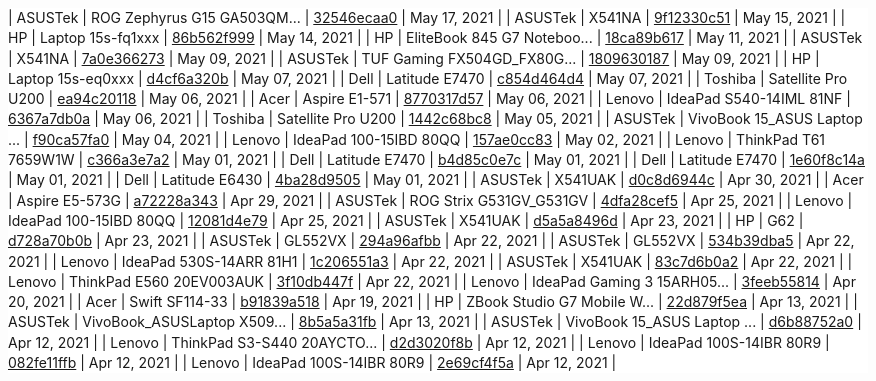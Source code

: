 | ASUSTek       | ROG Zephyrus G15 GA503QM... | [32546ecaa0](https://linux-hardware.org/?probe=32546ecaa0) | May 17, 2021 |
| ASUSTek       | X541NA                      | [9f12330c51](https://linux-hardware.org/?probe=9f12330c51) | May 15, 2021 |
| HP            | Laptop 15s-fq1xxx           | [86b562f999](https://linux-hardware.org/?probe=86b562f999) | May 14, 2021 |
| HP            | EliteBook 845 G7 Noteboo... | [18ca89b617](https://linux-hardware.org/?probe=18ca89b617) | May 11, 2021 |
| ASUSTek       | X541NA                      | [7a0e366273](https://linux-hardware.org/?probe=7a0e366273) | May 09, 2021 |
| ASUSTek       | TUF Gaming FX504GD_FX80G... | [1809630187](https://linux-hardware.org/?probe=1809630187) | May 09, 2021 |
| HP            | Laptop 15s-eq0xxx           | [d4cf6a320b](https://linux-hardware.org/?probe=d4cf6a320b) | May 07, 2021 |
| Dell          | Latitude E7470              | [c854d464d4](https://linux-hardware.org/?probe=c854d464d4) | May 07, 2021 |
| Toshiba       | Satellite Pro U200          | [ea94c20118](https://linux-hardware.org/?probe=ea94c20118) | May 06, 2021 |
| Acer          | Aspire E1-571               | [8770317d57](https://linux-hardware.org/?probe=8770317d57) | May 06, 2021 |
| Lenovo        | IdeaPad S540-14IML 81NF     | [6367a7db0a](https://linux-hardware.org/?probe=6367a7db0a) | May 06, 2021 |
| Toshiba       | Satellite Pro U200          | [1442c68bc8](https://linux-hardware.org/?probe=1442c68bc8) | May 05, 2021 |
| ASUSTek       | VivoBook 15_ASUS Laptop ... | [f90ca57fa0](https://linux-hardware.org/?probe=f90ca57fa0) | May 04, 2021 |
| Lenovo        | IdeaPad 100-15IBD 80QQ      | [157ae0cc83](https://linux-hardware.org/?probe=157ae0cc83) | May 02, 2021 |
| Lenovo        | ThinkPad T61 7659W1W        | [c366a3e7a2](https://linux-hardware.org/?probe=c366a3e7a2) | May 01, 2021 |
| Dell          | Latitude E7470              | [b4d85c0e7c](https://linux-hardware.org/?probe=b4d85c0e7c) | May 01, 2021 |
| Dell          | Latitude E7470              | [1e60f8c14a](https://linux-hardware.org/?probe=1e60f8c14a) | May 01, 2021 |
| Dell          | Latitude E6430              | [4ba28d9505](https://linux-hardware.org/?probe=4ba28d9505) | May 01, 2021 |
| ASUSTek       | X541UAK                     | [d0c8d6944c](https://linux-hardware.org/?probe=d0c8d6944c) | Apr 30, 2021 |
| Acer          | Aspire E5-573G              | [a72228a343](https://linux-hardware.org/?probe=a72228a343) | Apr 29, 2021 |
| ASUSTek       | ROG Strix G531GV_G531GV     | [4dfa28cef5](https://linux-hardware.org/?probe=4dfa28cef5) | Apr 25, 2021 |
| Lenovo        | IdeaPad 100-15IBD 80QQ      | [12081d4e79](https://linux-hardware.org/?probe=12081d4e79) | Apr 25, 2021 |
| ASUSTek       | X541UAK                     | [d5a5a8496d](https://linux-hardware.org/?probe=d5a5a8496d) | Apr 23, 2021 |
| HP            | G62                         | [d728a70b0b](https://linux-hardware.org/?probe=d728a70b0b) | Apr 23, 2021 |
| ASUSTek       | GL552VX                     | [294a96afbb](https://linux-hardware.org/?probe=294a96afbb) | Apr 22, 2021 |
| ASUSTek       | GL552VX                     | [534b39dba5](https://linux-hardware.org/?probe=534b39dba5) | Apr 22, 2021 |
| Lenovo        | IdeaPad 530S-14ARR 81H1     | [1c206551a3](https://linux-hardware.org/?probe=1c206551a3) | Apr 22, 2021 |
| ASUSTek       | X541UAK                     | [83c7d6b0a2](https://linux-hardware.org/?probe=83c7d6b0a2) | Apr 22, 2021 |
| Lenovo        | ThinkPad E560 20EV003AUK    | [3f10db447f](https://linux-hardware.org/?probe=3f10db447f) | Apr 22, 2021 |
| Lenovo        | IdeaPad Gaming 3 15ARH05... | [3feeb55814](https://linux-hardware.org/?probe=3feeb55814) | Apr 20, 2021 |
| Acer          | Swift SF114-33              | [b91839a518](https://linux-hardware.org/?probe=b91839a518) | Apr 19, 2021 |
| HP            | ZBook Studio G7 Mobile W... | [22d879f5ea](https://linux-hardware.org/?probe=22d879f5ea) | Apr 13, 2021 |
| ASUSTek       | VivoBook_ASUSLaptop X509... | [8b5a5a31fb](https://linux-hardware.org/?probe=8b5a5a31fb) | Apr 13, 2021 |
| ASUSTek       | VivoBook 15_ASUS Laptop ... | [d6b88752a0](https://linux-hardware.org/?probe=d6b88752a0) | Apr 12, 2021 |
| Lenovo        | ThinkPad S3-S440 20AYCTO... | [d2d3020f8b](https://linux-hardware.org/?probe=d2d3020f8b) | Apr 12, 2021 |
| Lenovo        | IdeaPad 100S-14IBR 80R9     | [082fe11ffb](https://linux-hardware.org/?probe=082fe11ffb) | Apr 12, 2021 |
| Lenovo        | IdeaPad 100S-14IBR 80R9     | [2e69cf4f5a](https://linux-hardware.org/?probe=2e69cf4f5a) | Apr 12, 2021 |